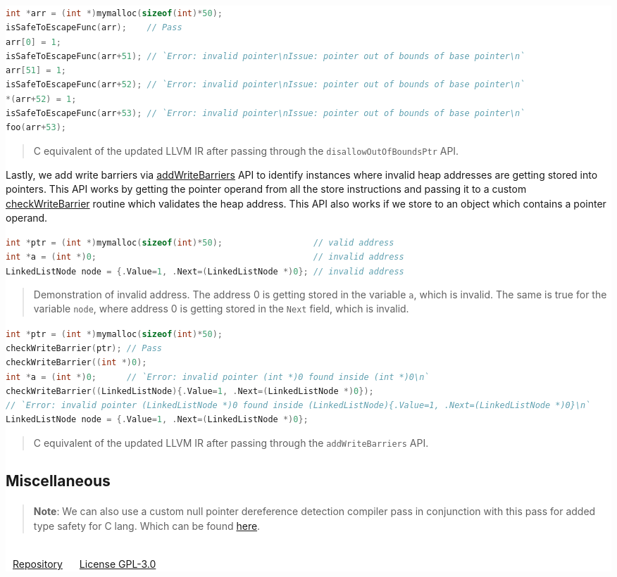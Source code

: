 ``` c
int *arr = (int *)mymalloc(sizeof(int)*50);
isSafeToEscapeFunc(arr);    // Pass
arr[0] = 1;
isSafeToEscapeFunc(arr+51); // `Error: invalid pointer\nIssue: pointer out of bounds of base pointer\n`
arr[51] = 1;
isSafeToEscapeFunc(arr+52); // `Error: invalid pointer\nIssue: pointer out of bounds of base pointer\n`
*(arr+52) = 1;
isSafeToEscapeFunc(arr+53); // `Error: invalid pointer\nIssue: pointer out of bounds of base pointer\n`
foo(arr+53);
```
> C equivalent of the updated LLVM IR after passing through the `disallowOutOfBoundsPtr` API.

Lastly, we add write barriers via [addWriteBarriers](https://github.com/hyouteki/cop/blob/8c91b14a81bb1a3a23e77d700422e2ac2c6161ab/memsafe/MemSafe.cpp#L261-L286C2) API to identify instances where invalid heap addresses are getting stored into pointers. This API works by getting the pointer operand from all the store instructions and passing it to a custom [checkWriteBarrier](https://github.com/hyouteki/cop/blob/25c99cc5e4b7b7f1dde801def996db181f25a3f1/memsafe/support.c#L117-L141C2) routine which validates the heap address. This API also works if we store to an object which contains a pointer operand.
``` c
int *ptr = (int *)mymalloc(sizeof(int)*50);                  // valid address
int *a = (int *)0;                                           // invalid address
LinkedListNode node = {.Value=1, .Next=(LinkedListNode *)0}; // invalid address
```
> Demonstration of invalid address. The address 0 is getting stored in the variable `a`, which is invalid. The same is true for the variable `node`, where address 0 is getting stored in the `Next` field, which is invalid.
``` c
int *ptr = (int *)mymalloc(sizeof(int)*50);
checkWriteBarrier(ptr); // Pass
checkWriteBarrier((int *)0);
int *a = (int *)0;      // `Error: invalid pointer (int *)0 found inside (int *)0\n`
checkWriteBarrier((LinkedListNode){.Value=1, .Next=(LinkedListNode *)0});
// `Error: invalid pointer (LinkedListNode *)0 found inside (LinkedListNode){.Value=1, .Next=(LinkedListNode *)0}\n`
LinkedListNode node = {.Value=1, .Next=(LinkedListNode *)0};
```
> C equivalent of the updated LLVM IR after passing through the `addWriteBarriers` API.

## Miscellaneous
> **Note**: We can also use a custom null pointer dereference detection compiler pass in conjunction with this pass for added type safety for C lang. Which can be found [here](#null-pointer-dereference-detection-compiler-pass).

<br>
<a class="inline-button" href="https://github.com/hyouteki/cop" style="margin: 10px;">Repository</a>
<a class="inline-button" href="https://github.com/hyouteki/cop/blob/main/LICENSE" style="margin: 10px;">License GPL-3.0</a> 
